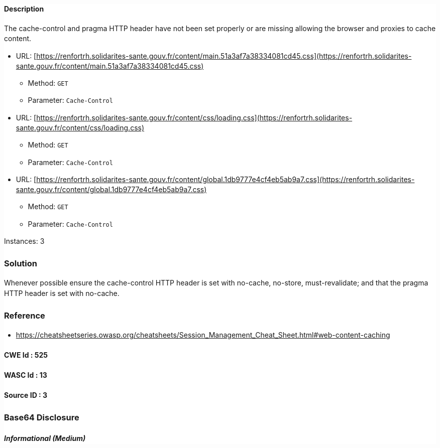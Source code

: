   
#### Description
<p>The cache-control and pragma HTTP header have not been set properly or are missing allowing the browser and proxies to cache content.</p>
  
  
  
* URL: [https://renfortrh.solidarites-sante.gouv.fr/content/main.51a3af7a38334081cd45.css](https://renfortrh.solidarites-sante.gouv.fr/content/main.51a3af7a38334081cd45.css)
  
  
  * Method: `GET`
  
  
  * Parameter: `Cache-Control`
  
  
  
  
* URL: [https://renfortrh.solidarites-sante.gouv.fr/content/css/loading.css](https://renfortrh.solidarites-sante.gouv.fr/content/css/loading.css)
  
  
  * Method: `GET`
  
  
  * Parameter: `Cache-Control`
  
  
  
  
* URL: [https://renfortrh.solidarites-sante.gouv.fr/content/global.1db9777e4cf4eb5ab9a7.css](https://renfortrh.solidarites-sante.gouv.fr/content/global.1db9777e4cf4eb5ab9a7.css)
  
  
  * Method: `GET`
  
  
  * Parameter: `Cache-Control`
  
  
  
  
Instances: 3
  
### Solution
<p>Whenever possible ensure the cache-control HTTP header is set with no-cache, no-store, must-revalidate; and that the pragma HTTP header is set with no-cache.</p>
  
### Reference
* https://cheatsheetseries.owasp.org/cheatsheets/Session_Management_Cheat_Sheet.html#web-content-caching

  
#### CWE Id : 525
  
#### WASC Id : 13
  
#### Source ID : 3

  
  
  
  
### Base64 Disclosure
##### Informational (Medium)
  